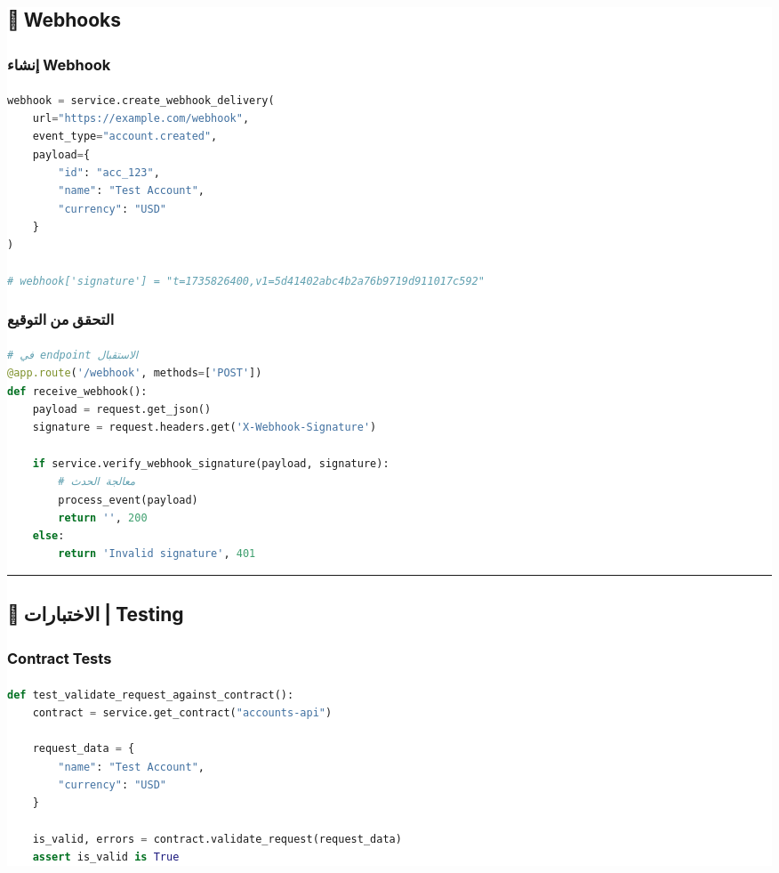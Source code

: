 
## 🔄 Webhooks

### إنشاء Webhook

```python
webhook = service.create_webhook_delivery(
    url="https://example.com/webhook",
    event_type="account.created",
    payload={
        "id": "acc_123",
        "name": "Test Account",
        "currency": "USD"
    }
)

# webhook['signature'] = "t=1735826400,v1=5d41402abc4b2a76b9719d911017c592"
```

### التحقق من التوقيع

```python
# في endpoint الاستقبال
@app.route('/webhook', methods=['POST'])
def receive_webhook():
    payload = request.get_json()
    signature = request.headers.get('X-Webhook-Signature')
    
    if service.verify_webhook_signature(payload, signature):
        # معالجة الحدث
        process_event(payload)
        return '', 200
    else:
        return 'Invalid signature', 401
```

---

## 🧪 الاختبارات | Testing

### Contract Tests

```python
def test_validate_request_against_contract():
    contract = service.get_contract("accounts-api")
    
    request_data = {
        "name": "Test Account",
        "currency": "USD"
    }
    
    is_valid, errors = contract.validate_request(request_data)
    assert is_valid is True
```
